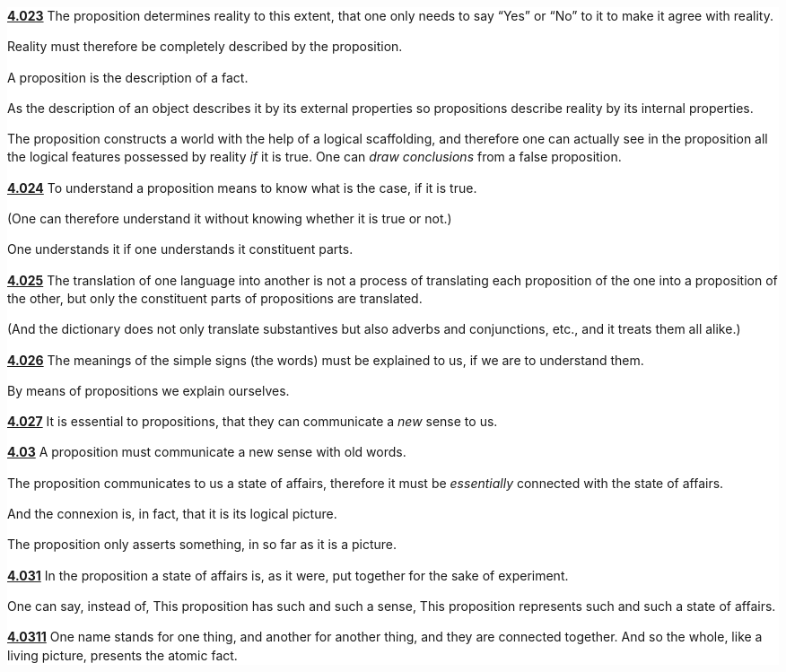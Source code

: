 **[4.023](https://www.wittgensteinproject.org/w/index.php?title=Logisch-philosophische_Abhandlung#4.023)** The proposition determines reality to this extent, that one only needs to say “Yes” or “No” to it to make it agree with reality.

Reality must therefore be completely described by the proposition.

A proposition is the description of a fact.

As the description of an object describes it by its external properties so propositions describe reality by its internal properties.

The proposition constructs a world with the help of a logical scaffolding, and therefore one can actually see in the proposition all the logical features possessed by reality *if* it is true. One can *draw conclusions* from a false proposition.

**[4.024](https://www.wittgensteinproject.org/w/index.php?title=Logisch-philosophische_Abhandlung#4.024)** To understand a proposition means to know what is the case, if it is true.

(One can therefore understand it without knowing whether it is true or not.)

One understands it if one understands it constituent parts.

**[4.025](https://www.wittgensteinproject.org/w/index.php?title=Logisch-philosophische_Abhandlung#4.025)** The translation of one language into another is not a process of translating each proposition of the one into a proposition of the other, but only the constituent parts of propositions are translated.

(And the dictionary does not only translate substantives but also adverbs and conjunctions, etc., and it treats them all alike.)

**[4.026](https://www.wittgensteinproject.org/w/index.php?title=Logisch-philosophische_Abhandlung#4.026)** The meanings of the simple signs (the words) must be explained to us, if we are to understand them.

By means of propositions we explain ourselves.

**[4.027](https://www.wittgensteinproject.org/w/index.php?title=Logisch-philosophische_Abhandlung#4.027)** It is essential to propositions, that they can communicate a *new* sense to us.

**[4.03](https://www.wittgensteinproject.org/w/index.php?title=Logisch-philosophische_Abhandlung#4.03)** A proposition must communicate a new sense with old words.

The proposition communicates to us a state of affairs, therefore it must be *essentially* connected with the state of affairs.

And the connexion is, in fact, that it is its logical picture.

The proposition only asserts something, in so far as it is a picture.

**[4.031](https://www.wittgensteinproject.org/w/index.php?title=Logisch-philosophische_Abhandlung#4.031)** In the proposition a state of affairs is, as it were, put together for the sake of experiment.

One can say, instead of, This proposition has such and such a sense, This proposition represents such and such a state of affairs.

**[4.0311](https://www.wittgensteinproject.org/w/index.php?title=Logisch-philosophische_Abhandlung#4.0311)** One name stands for one thing, and another for another thing, and they are connected together. And so the whole, like a living picture, presents the atomic fact.
